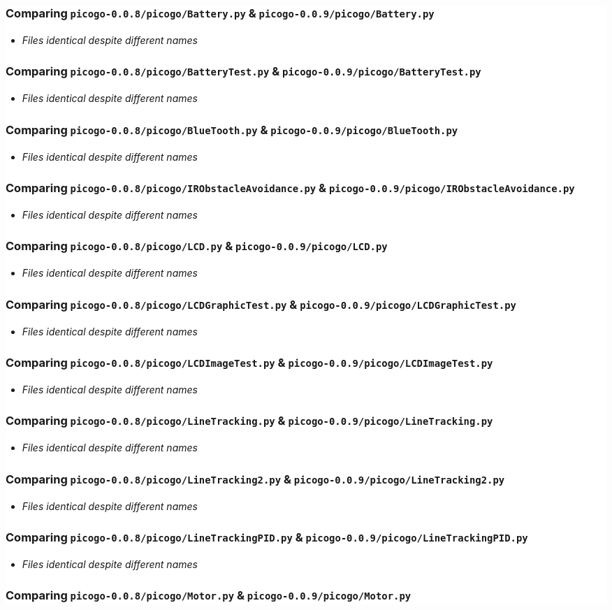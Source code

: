 ### Comparing `picogo-0.0.8/picogo/Battery.py` & `picogo-0.0.9/picogo/Battery.py`

 * *Files identical despite different names*

### Comparing `picogo-0.0.8/picogo/BatteryTest.py` & `picogo-0.0.9/picogo/BatteryTest.py`

 * *Files identical despite different names*

### Comparing `picogo-0.0.8/picogo/BlueTooth.py` & `picogo-0.0.9/picogo/BlueTooth.py`

 * *Files identical despite different names*

### Comparing `picogo-0.0.8/picogo/IRObstacleAvoidance.py` & `picogo-0.0.9/picogo/IRObstacleAvoidance.py`

 * *Files identical despite different names*

### Comparing `picogo-0.0.8/picogo/LCD.py` & `picogo-0.0.9/picogo/LCD.py`

 * *Files identical despite different names*

### Comparing `picogo-0.0.8/picogo/LCDGraphicTest.py` & `picogo-0.0.9/picogo/LCDGraphicTest.py`

 * *Files identical despite different names*

### Comparing `picogo-0.0.8/picogo/LCDImageTest.py` & `picogo-0.0.9/picogo/LCDImageTest.py`

 * *Files identical despite different names*

### Comparing `picogo-0.0.8/picogo/LineTracking.py` & `picogo-0.0.9/picogo/LineTracking.py`

 * *Files identical despite different names*

### Comparing `picogo-0.0.8/picogo/LineTracking2.py` & `picogo-0.0.9/picogo/LineTracking2.py`

 * *Files identical despite different names*

### Comparing `picogo-0.0.8/picogo/LineTrackingPID.py` & `picogo-0.0.9/picogo/LineTrackingPID.py`

 * *Files identical despite different names*

### Comparing `picogo-0.0.8/picogo/Motor.py` & `picogo-0.0.9/picogo/Motor.py`
